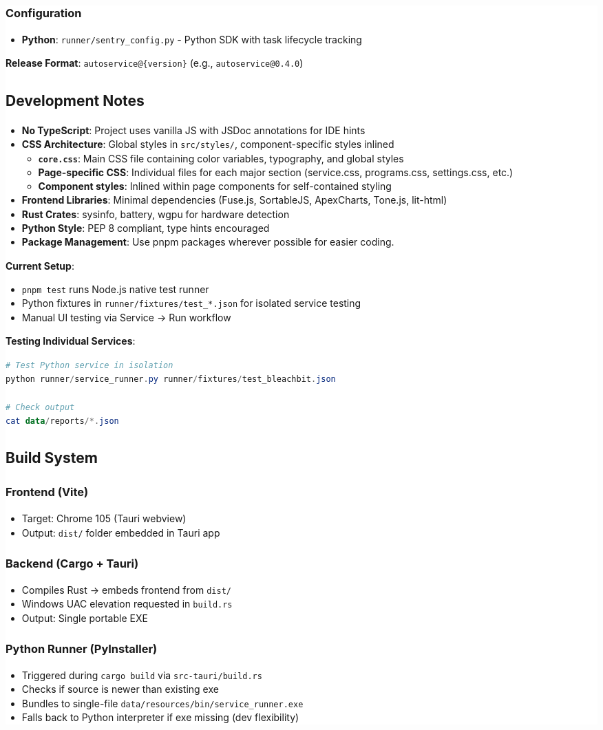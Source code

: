 ### Configuration

- **Python**: `runner/sentry_config.py` - Python SDK with task lifecycle tracking

**Release Format**: `autoservice@{version}` (e.g., `autoservice@0.4.0`)

## Development Notes

- **No TypeScript**: Project uses vanilla JS with JSDoc annotations for IDE hints
- **CSS Architecture**: Global styles in `src/styles/`, component-specific styles inlined
  - **`core.css`**: Main CSS file containing color variables, typography, and global styles
  - **Page-specific CSS**: Individual files for each major section (service.css, programs.css, settings.css, etc.)
  - **Component styles**: Inlined within page components for self-contained styling
- **Frontend Libraries**: Minimal dependencies (Fuse.js, SortableJS, ApexCharts, Tone.js, lit-html)
- **Rust Crates**: sysinfo, battery, wgpu for hardware detection
- **Python Style**: PEP 8 compliant, type hints encouraged
- **Package Management**: Use pnpm packages wherever possible for easier coding.

**Current Setup**:

- `pnpm test` runs Node.js native test runner
- Python fixtures in `runner/fixtures/test_*.json` for isolated service testing
- Manual UI testing via Service → Run workflow

**Testing Individual Services**:

```powershell
# Test Python service in isolation
python runner/service_runner.py runner/fixtures/test_bleachbit.json

# Check output
cat data/reports/*.json
```

## Build System

### Frontend (Vite)

- Target: Chrome 105 (Tauri webview)
- Output: `dist/` folder embedded in Tauri app

### Backend (Cargo + Tauri)

- Compiles Rust → embeds frontend from `dist/`
- Windows UAC elevation requested in `build.rs`
- Output: Single portable EXE

### Python Runner (PyInstaller)

- Triggered during `cargo build` via `src-tauri/build.rs`
- Checks if source is newer than existing exe
- Bundles to single-file `data/resources/bin/service_runner.exe`
- Falls back to Python interpreter if exe missing (dev flexibility)
